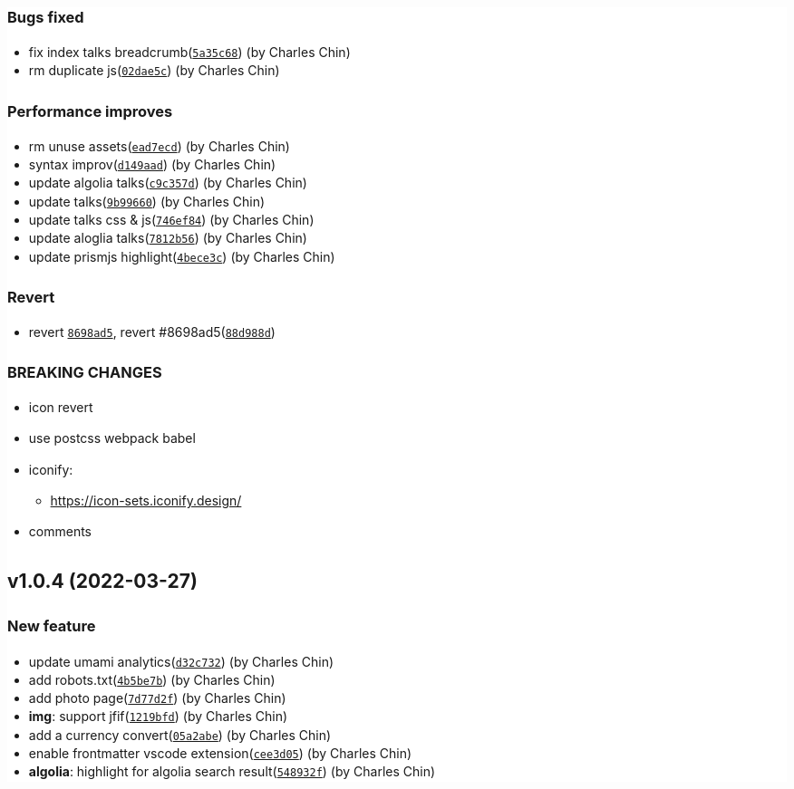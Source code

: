 ### Bugs fixed

- fix index talks breadcrumb([`5a35c68`](https://github.com/eallion/eallion.com/commit/5a35c68260b6916eadae671b5df1363c351dd3bf)) (by Charles Chin)
- rm duplicate js([`02dae5c`](https://github.com/eallion/eallion.com/commit/02dae5c77417f3bd8d59ddf1413951c5d7486a90)) (by Charles Chin)

### Performance improves

- rm unuse assets([`ead7ecd`](https://github.com/eallion/eallion.com/commit/ead7ecd8f86b3a3d7a0eee32b4dff03708ee822f)) (by Charles Chin)
- syntax improv([`d149aad`](https://github.com/eallion/eallion.com/commit/d149aadd38c3227b4840b6539eab2e317f735ff2)) (by Charles Chin)
- update algolia talks([`c9c357d`](https://github.com/eallion/eallion.com/commit/c9c357d52498a0891022e25acd08d8390aec5842)) (by Charles Chin)
- update talks([`9b99660`](https://github.com/eallion/eallion.com/commit/9b9966088eecdf656b9e7246db58ce0e2edcbf72)) (by Charles Chin)
- update talks css & js([`746ef84`](https://github.com/eallion/eallion.com/commit/746ef847a3ffe5f1ee4f8c43ee06343d259f8c0e)) (by Charles Chin)
- update aloglia talks([`7812b56`](https://github.com/eallion/eallion.com/commit/7812b56f04c14a356924ed1f071c6c748b8aa55e)) (by Charles Chin)
- update prismjs highlight([`4bece3c`](https://github.com/eallion/eallion.com/commit/4bece3c23c98e88a237f7939b9bde8a632e1405b)) (by Charles Chin)

### Revert

- revert [`8698ad5`](https://github.com/eallion/eallion.com/commit/8698ad56bebd04db9c2f76d8b99d01eadba95369), revert #8698ad5([`88d988d`](https://github.com/eallion/eallion.com/commit/88d988d32047f1e44b3a5ee530001a654a384745))

### BREAKING CHANGES

- icon revert
- use postcss webpack babel
- iconify:

  - https://icon-sets.iconify.design/
- comments

## v1.0.4 (2022-03-27)

### New feature

- update umami analytics([`d32c732`](https://github.com/eallion/eallion.com/commit/d32c73228e4e9569f39418c4e891e6a56dff500a)) (by Charles Chin)
- add robots.txt([`4b5be7b`](https://github.com/eallion/eallion.com/commit/4b5be7b9e39b06cc39d87698fa418af099cb5909)) (by Charles Chin)
- add photo page([`7d77d2f`](https://github.com/eallion/eallion.com/commit/7d77d2f8ddf776516e9e340caa9a447fe2361a62)) (by Charles Chin)
- **img**: support jfif([`1219bfd`](https://github.com/eallion/eallion.com/commit/1219bfdc2a5a0aff1c9a5ac5017533f3b4fe0d9b)) (by Charles Chin)
- add a currency convert([`05a2abe`](https://github.com/eallion/eallion.com/commit/05a2abe9b3a8edcfc9ce0215918e7a539817187b)) (by Charles Chin)
- enable frontmatter vscode extension([`cee3d05`](https://github.com/eallion/eallion.com/commit/cee3d050a9bb017762bb69b8554003b9ee61be0e)) (by Charles Chin)
- **algolia**: highlight for algolia search result([`548932f`](https://github.com/eallion/eallion.com/commit/548932f543a99dbf163b5b5c5101622ae3feedd1)) (by Charles Chin)
